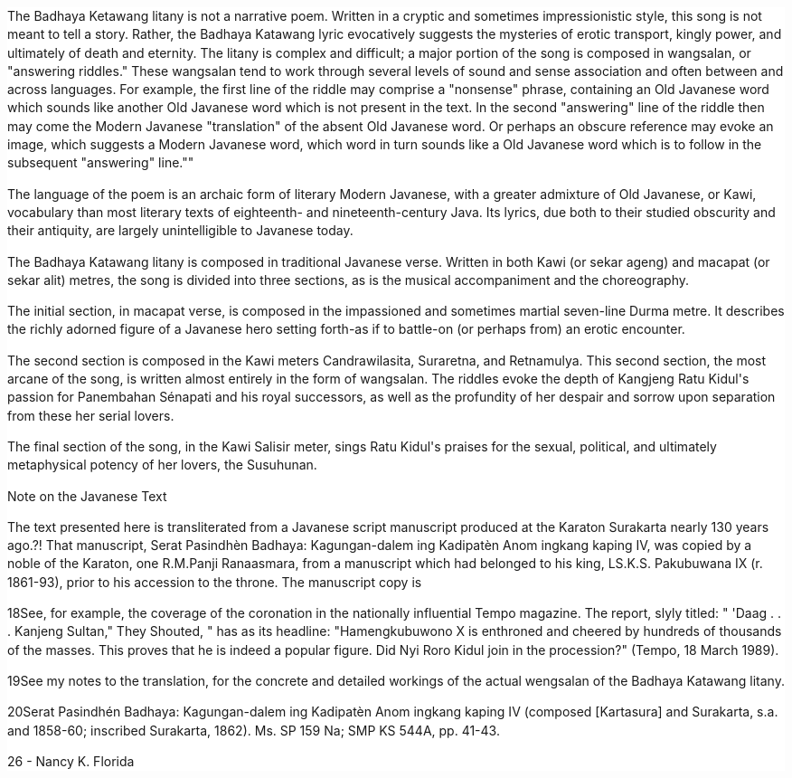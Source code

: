 The Badhaya Ketawang litany is not a narrative poem. Written in a cryptic and sometimes impressionistic style, this song is not meant to tell a story. Rather, the Badhaya Katawang lyric evocatively suggests the mysteries of erotic transport, kingly power, and ultimately of death and eternity. The litany is complex and difficult; a major portion of the song is composed in wangsalan, or "answering riddles." These wangsalan tend to work through several levels of sound and sense association and often between and across languages. For example, the first line of the riddle may comprise a "nonsense" phrase, containing an Old Javanese word which sounds like another Old Javanese word which is not present in the text. In the second "answering" line of the riddle then may come the Modern Javanese "translation" of the absent Old Javanese word. Or perhaps an obscure reference may evoke an image, which suggests a Modern Javanese word, which word in turn sounds like a Old Javanese word which is to follow in the subsequent "answering" line.""

The language of the poem is an archaic form of literary Modern Javanese, with a greater admixture of Old Javanese, or Kawi, vocabulary than most literary texts of eighteenth- and nineteenth-century Java. Its lyrics, due both to their studied obscurity and their antiquity, are largely unintelligible to Javanese today.

The Badhaya Katawang litany is composed in traditional Javanese verse. Written in both Kawi (or sekar ageng) and macapat (or sekar alit) metres, the song is divided into three sections, as is the musical accompaniment and the choreography.

The initial section, in macapat verse, is composed in the impassioned and sometimes martial seven-line Durma metre. It describes the richly adorned figure of a Javanese hero setting forth-as if to battle-on (or perhaps from) an erotic encounter.

The second section is composed in the Kawi meters Candrawilasita, Suraretna, and Retnamulya. This second section, the most arcane of the song, is written almost entirely in the form of wangsalan. The riddles evoke the depth of Kangjeng Ratu Kidul's passion for Panembahan Sénapati and his royal successors, as well as the profundity of her despair and sorrow upon separation from these her serial lovers.

The final section of the song, in the Kawi Salisir meter, sings Ratu Kidul's praises for the sexual, political, and ultimately metaphysical potency of her lovers, the Susuhunan.

Note on the Javanese Text

The text presented here is transliterated from a Javanese script manuscript produced at the Karaton Surakarta nearly 130 years ago.?! That manuscript, Serat Pasindhèn Badhaya: Kagungan-dalem ing Kadipatèn Anom ingkang kaping IV, was copied by a noble of the Karaton, one R.M.Panji Ranaasmara, from a manuscript which had belonged to his king, LS.K.S.
Pakubuwana IX (r. 1861-93), prior to his accession to the throne. The manuscript copy is



18See, for example, the coverage of the coronation in the nationally influential Tempo magazine. The report, slyly titled: " 'Daag . . . Kanjeng Sultan," They Shouted, " has as its headline: "Hamengkubuwono X is enthroned and cheered by hundreds of thousands of the masses. This proves that he is indeed a popular figure. Did Nyi Roro Kidul join in the procession?" (Tempo, 18 March 1989).

19See my notes to the translation, for the concrete and detailed workings of the actual wengsalan of the Badhaya Katawang litany.

20Serat Pasindhén Badhaya: Kagungan-dalem ing Kadipatèn Anom ingkang kaping IV (composed [Kartasura] and Surakarta, s.a. and 1858-60; inscribed Surakarta, 1862). Ms. SP 159 Na; SMP KS 544A, pp. 41-43.

26 - Nancy K. Florida
